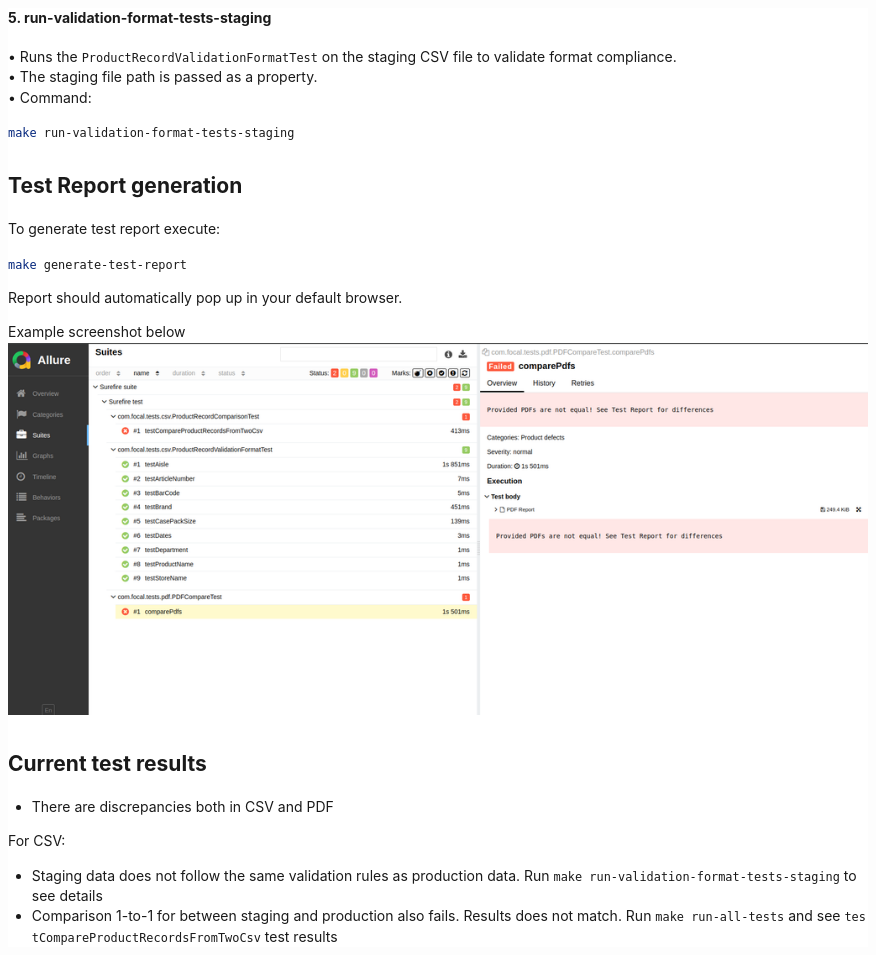 #### 5. run-validation-format-tests-staging
• Runs the `ProductRecordValidationFormatTest` on the staging CSV file to validate format compliance.  
• The staging file path is passed as a property.  
• Command:
  ```bash
  make run-validation-format-tests-staging
  ```

## Test Report generation

To generate test report execute:

  ```bash
  make generate-test-report
  ```

Report should automatically pop up in your default browser.

Example screenshot below
![img.png](test-report-example/test-report-example.png)


## Current test results

- There are discrepancies both in CSV and PDF

For CSV:

- Staging data does not follow the same validation rules as production data. Run `make run-validation-format-tests-staging` to see details
- Comparison 1-to-1 for between staging and production also fails. Results does not match. Run `make run-all-tests` and see `testCompareProductRecordsFromTwoCsv` test results

